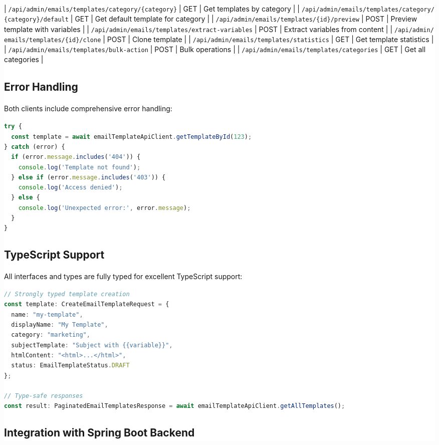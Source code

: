 | `/api/admin/emails/templates/category/{category}` | GET | Get templates by category |
| `/api/admin/emails/templates/category/{category}/default` | GET | Get default template for category |
| `/api/admin/emails/templates/{id}/preview` | POST | Preview template with variables |
| `/api/admin/emails/templates/extract-variables` | POST | Extract variables from content |
| `/api/admin/emails/templates/{id}/clone` | POST | Clone template |
| `/api/admin/emails/templates/statistics` | GET | Get template statistics |
| `/api/admin/emails/templates/bulk-action` | POST | Bulk operations |
| `/api/admin/emails/templates/categories` | GET | Get all categories |

## Error Handling

Both clients include comprehensive error handling:

```typescript
try {
  const template = await emailTemplateApiClient.getTemplateById(123);
} catch (error) {
  if (error.message.includes('404')) {
    console.log('Template not found');
  } else if (error.message.includes('403')) {
    console.log('Access denied');
  } else {
    console.log('Unexpected error:', error.message);
  }
}
```

## TypeScript Support

All interfaces and types are fully typed for excellent TypeScript support:

```typescript
// Strongly typed template creation
const template: CreateEmailTemplateRequest = {
  name: "my-template",
  displayName: "My Template",
  category: "marketing",
  subjectTemplate: "Subject with {{variable}}",
  htmlContent: "<html>...</html>",
  status: EmailTemplateStatus.DRAFT
};

// Type-safe responses
const result: PaginatedEmailTemplatesResponse = await emailTemplateApiClient.getAllTemplates();
```

## Integration with Spring Boot Backend
